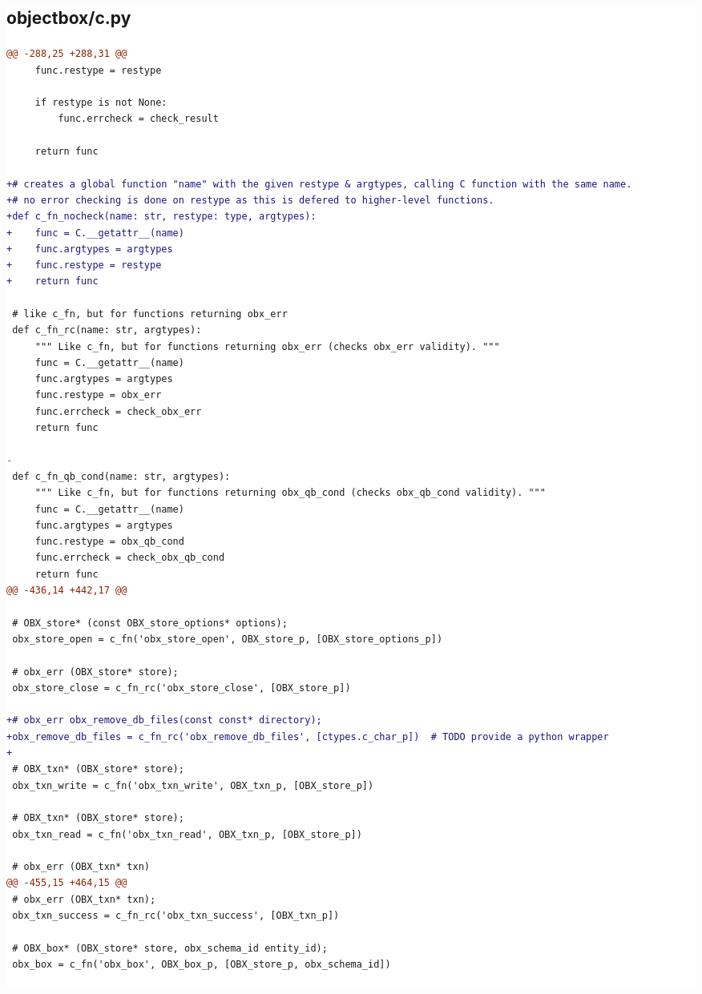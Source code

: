 ## objectbox/c.py

```diff
@@ -288,25 +288,31 @@
     func.restype = restype
 
     if restype is not None:
         func.errcheck = check_result
 
     return func
 
+# creates a global function "name" with the given restype & argtypes, calling C function with the same name.
+# no error checking is done on restype as this is defered to higher-level functions.
+def c_fn_nocheck(name: str, restype: type, argtypes):
+    func = C.__getattr__(name)
+    func.argtypes = argtypes
+    func.restype = restype
+    return func
 
 # like c_fn, but for functions returning obx_err
 def c_fn_rc(name: str, argtypes):
     """ Like c_fn, but for functions returning obx_err (checks obx_err validity). """
     func = C.__getattr__(name)
     func.argtypes = argtypes
     func.restype = obx_err
     func.errcheck = check_obx_err
     return func
 
-
 def c_fn_qb_cond(name: str, argtypes):
     """ Like c_fn, but for functions returning obx_qb_cond (checks obx_qb_cond validity). """
     func = C.__getattr__(name)
     func.argtypes = argtypes
     func.restype = obx_qb_cond
     func.errcheck = check_obx_qb_cond
     return func
@@ -436,14 +442,17 @@
 
 # OBX_store* (const OBX_store_options* options);
 obx_store_open = c_fn('obx_store_open', OBX_store_p, [OBX_store_options_p])
 
 # obx_err (OBX_store* store);
 obx_store_close = c_fn_rc('obx_store_close', [OBX_store_p])
 
+# obx_err obx_remove_db_files(const const* directory);
+obx_remove_db_files = c_fn_rc('obx_remove_db_files', [ctypes.c_char_p])  # TODO provide a python wrapper
+
 # OBX_txn* (OBX_store* store);
 obx_txn_write = c_fn('obx_txn_write', OBX_txn_p, [OBX_store_p])
 
 # OBX_txn* (OBX_store* store);
 obx_txn_read = c_fn('obx_txn_read', OBX_txn_p, [OBX_store_p])
 
 # obx_err (OBX_txn* txn)
@@ -455,15 +464,15 @@
 # obx_err (OBX_txn* txn);
 obx_txn_success = c_fn_rc('obx_txn_success', [OBX_txn_p])
 
 # OBX_box* (OBX_store* store, obx_schema_id entity_id);
 obx_box = c_fn('obx_box', OBX_box_p, [OBX_store_p, obx_schema_id])
 
```